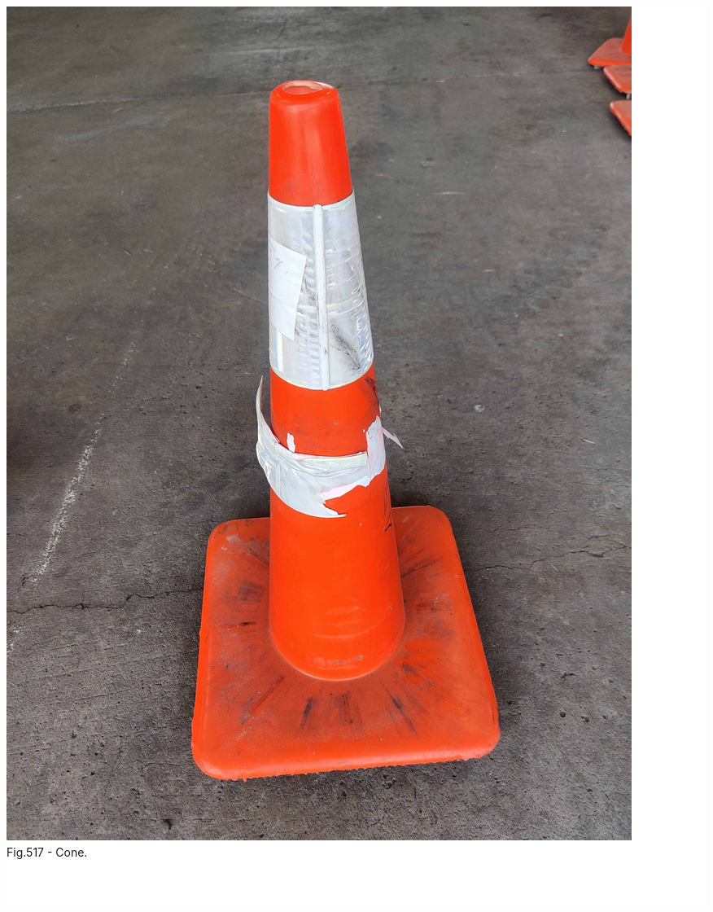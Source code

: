   <img src="./Images/IMG_20230711_111352.jpg">
  <figcaption>Fig.517 -  Cone.</figcaption>
</pre>
<pre align="center">